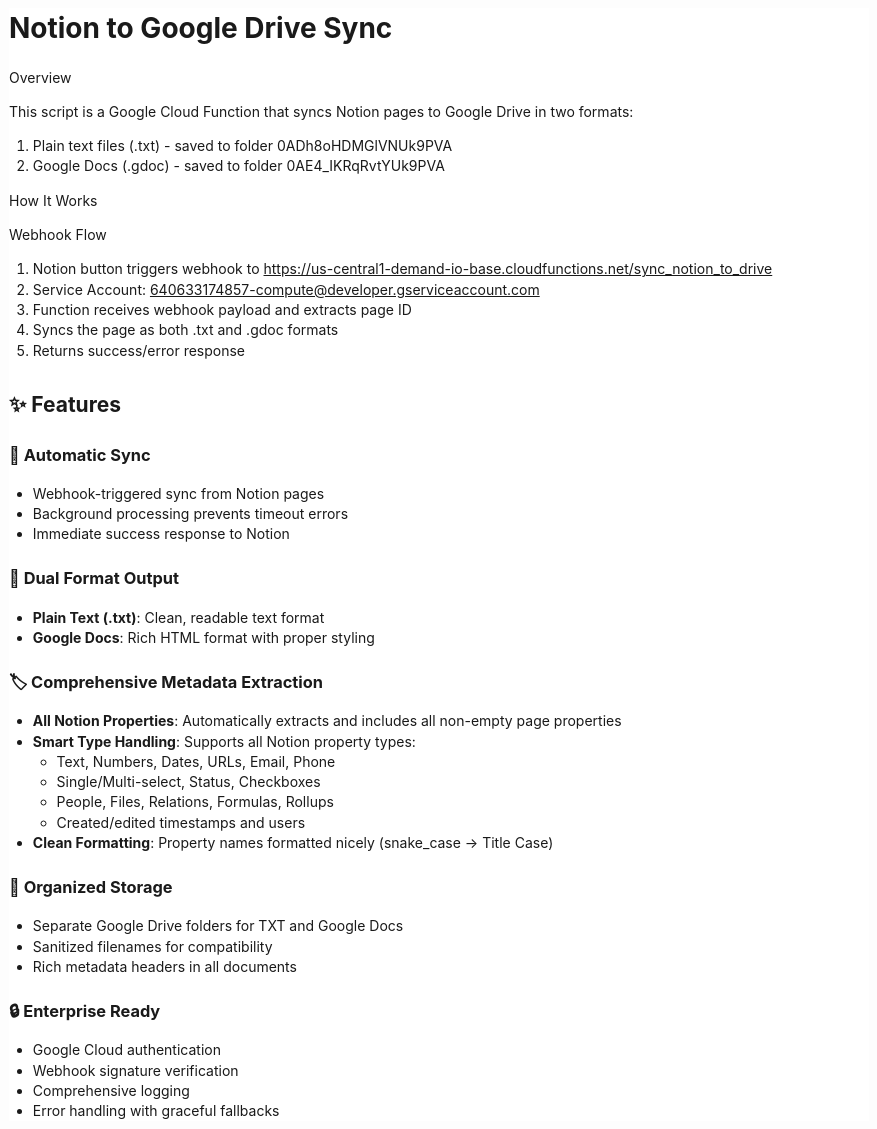 # Notion to Google Drive Sync

  Overview

  This script is a Google Cloud Function that syncs Notion pages to Google
  Drive in two formats:
  1. Plain text files (.txt) - saved to folder 0ADh8oHDMGlVNUk9PVA
  2. Google Docs (.gdoc) - saved to folder 0AE4_IKRqRvtYUk9PVA

  How It Works

  Webhook Flow

  1. Notion button triggers webhook to https://us-central1-demand-io-base.cloudfunctions.net/sync_notion_to_drive
  2. Service Account: 640633174857-compute@developer.gserviceaccount.com
  3. Function receives webhook payload and extracts page ID
  4. Syncs the page as both .txt and .gdoc formats
  5. Returns success/error response

## ✨ Features

### 🔄 **Automatic Sync**
- Webhook-triggered sync from Notion pages
- Background processing prevents timeout errors
- Immediate success response to Notion

### 📄 **Dual Format Output** 
- **Plain Text (.txt)**: Clean, readable text format
- **Google Docs**: Rich HTML format with proper styling

### 🏷️ **Comprehensive Metadata Extraction**
- **All Notion Properties**: Automatically extracts and includes all non-empty page properties
- **Smart Type Handling**: Supports all Notion property types:
  - Text, Numbers, Dates, URLs, Email, Phone
  - Single/Multi-select, Status, Checkboxes
  - People, Files, Relations, Formulas, Rollups
  - Created/edited timestamps and users
- **Clean Formatting**: Property names formatted nicely (snake_case → Title Case)

### 🎯 **Organized Storage**
- Separate Google Drive folders for TXT and Google Docs
- Sanitized filenames for compatibility
- Rich metadata headers in all documents

### 🔒 **Enterprise Ready**
- Google Cloud authentication
- Webhook signature verification
- Comprehensive logging
- Error handling with graceful fallbacks
